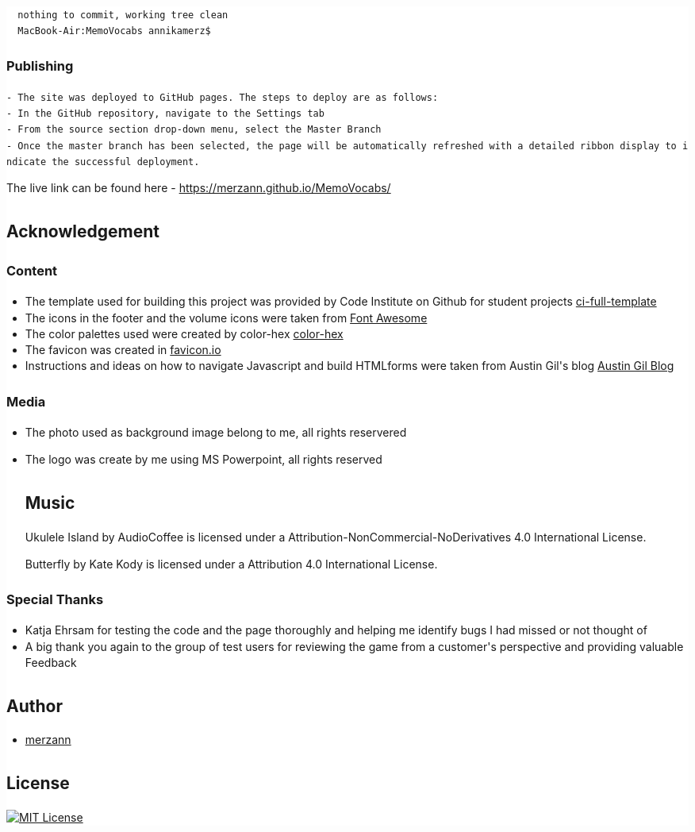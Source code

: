       nothing to commit, working tree clean
      MacBook-Air:MemoVocabs annikamerz$ 


  ### Publishing

    - The site was deployed to GitHub pages. The steps to deploy are as follows: 
    - In the GitHub repository, navigate to the Settings tab 
    - From the source section drop-down menu, select the Master Branch
    - Once the master branch has been selected, the page will be automatically refreshed with a detailed ribbon display to indicate the successful deployment. 

The live link can be found here - https://merzann.github.io/MemoVocabs/


## Acknowledgement

### Content 

  - The template used for building this project was provided by Code Institute on Github for student projects [ci-full-template](https://github.com/Code-Institute-Org/ci-full-template/)
- The icons in the footer and the volume icons were taken from [Font Awesome](https://fontawesome.com/)
- The color palettes used were created by color-hex [color-hex](https://www.color-hex.com/autumn-color-palettes/)
- The favicon was created in [favicon.io](https://favicon.io/)
- Instructions and ideas on how to navigate Javascript and build HTMLforms were taken from Austin Gil's blog [Austin Gil Blog](https://austingil.com/building-super-powered-html-forms-with-javascript/)

### Media

- The photo used as background image belong to me, all rights reservered
- The logo was create by me using MS Powerpoint, all rights reserved


  ## Music
  Ukulele Island by AudioCoffee is licensed under a Attribution-NonCommercial-NoDerivatives 4.0 International License.

  Butterfly by Kate Kody is licensed under a Attribution 4.0 International License.

### Special Thanks

- Katja Ehrsam for testing the code and the page thoroughly and helping me identify bugs I had missed or not thought of
- A big thank you again to the group of test users for reviewing the game from a customer's perspective and providing valuable Feedback


## Author

- [merzann](https://github.com/merzann)


## License

[![MIT License](https://img.shields.io/badge/License%20-%20MIT-olivgreen)](LICENSE.md)

